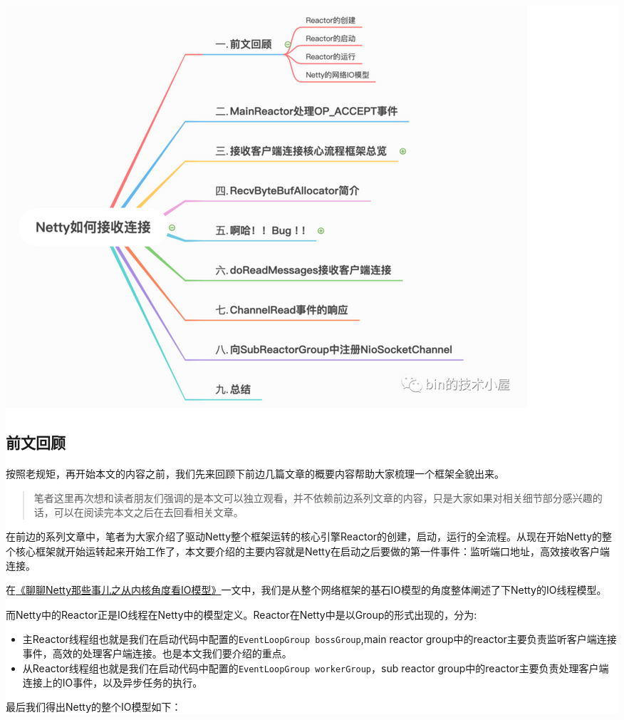 ![](./imgs/2.png)

## 前文回顾

按照老规矩，再开始本文的内容之前，我们先来回顾下前边几篇文章的概要内容帮助大家梳理一个框架全貌出来。

> 笔者这里再次想和读者朋友们强调的是本文可以独立观看，并不依赖前边系列文章的内容，只是大家如果对相关细节部分感兴趣的话，可以在阅读完本文之后在去回看相关文章。

在前边的系列文章中，笔者为大家介绍了驱动Netty整个框架运转的核心引擎Reactor的创建，启动，运行的全流程。从现在开始Netty的整个核心框架就开始运转起来开始工作了，本文要介绍的主要内容就是Netty在启动之后要做的第一件事件：监听端口地址，高效接收客户端连接。

在[《聊聊Netty那些事儿之从内核角度看IO模型》](https://link.segmentfault.com/?enc=3qnhdPfG9HhKrX65LUoRVA%3D%3D.QgerOaxP9pY9UkyXnz3k7VE642F8MZqtC8xYOTlUOw%2F2%2BtmejG4GPGEdNrp6uRjR71XBSaJzOnLwJNSXZJ7iS5esu2MSOW7d82hl%2BLBrCGEMjrpKF3XMuEQJzMvgkjEJkzboIRkqcUC27mxC8%2BoSf%2FI8Whtf%2Fdwi4xzuWWg9iyFp2qMaJEXv%2FfayAqO2UFZjz4hiKgEkxK8V9iXY64Ce1OpLT0gswBZAVSLaRJ3WpXPK2QcHDHCx1N5OyJHJs9ck7or%2B%2B76vlYW7Jyza3TPnRA%3D%3D)一文中，我们是从整个网络框架的基石IO模型的角度整体阐述了下Netty的IO线程模型。

而Netty中的Reactor正是IO线程在Netty中的模型定义。Reactor在Netty中是以Group的形式出现的，分为:

- 主Reactor线程组也就是我们在启动代码中配置的`EventLoopGroup bossGroup`,main reactor group中的reactor主要负责监听客户端连接事件，高效的处理客户端连接。也是本文我们要介绍的重点。
- 从Reactor线程组也就是我们在启动代码中配置的`EventLoopGroup workerGroup`，sub reactor group中的reactor主要负责处理客户端连接上的IO事件，以及异步任务的执行。

最后我们得出Netty的整个IO模型如下：
